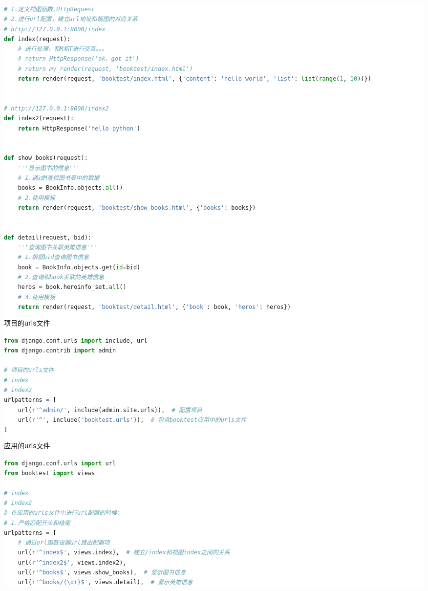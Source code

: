 ```python
# 1.定义视图函数,HttpRequest
# 2.进行url配置，建立url地址和视图的对应关系
# http://127.0.0.1:8000/index
def index(request):
    # 进行处理，和M和T进行交互。。。
    # return HttpResponse('ok，got it')
    # return my_render(request, 'booktest/index.html')
    return render(request, 'booktest/index.html', {'content': 'hello world', 'list': list(range(1, 10))})


# http://127.0.0.1:8000/index2
def index2(request):
    return HttpResponse('hello python')


def show_books(request):
    '''显示图书的信息'''
    # 1.通过M查找图书表中的数据
    books = BookInfo.objects.all()
    # 2.使用模板
    return render(request, 'booktest/show_books.html', {'books': books})


def detail(request, bid):
    '''查询图书关联英雄信息'''
    # 1.根据bid查询图书信息
    book = BookInfo.objects.get(id=bid)
    # 2.查询和book关联的英雄信息
    heros = book.heroinfo_set.all()
    # 3.使用模板
    return render(request, 'booktest/detail.html', {'book': book, 'heros': heros})
```

项目的urls文件

```python
from django.conf.urls import include, url
from django.contrib import admin

# 项目的urls文件
# index
# index2
urlpatterns = [
    url(r'^admin/', include(admin.site.urls)),  # 配置项目
    url(r'^', include('booktest.urls')),  # 包含booktest应用中的urls文件
]
```

应用的urls文件

```python
from django.conf.urls import url
from booktest import views

# index
# index2
# 在应用的urls文件中进行url配置的时候:
# 1.严格匹配开头和结尾
urlpatterns = [
    # 通过url函数设置url路由配置项
    url(r'^index$', views.index),  # 建立/index和视图index之间的关系
    url(r'^index2$', views.index2),
    url(r'^books$', views.show_books),  # 显示图书信息
    url(r'^books/(\d+)$', views.detail),  # 显示英雄信息
```